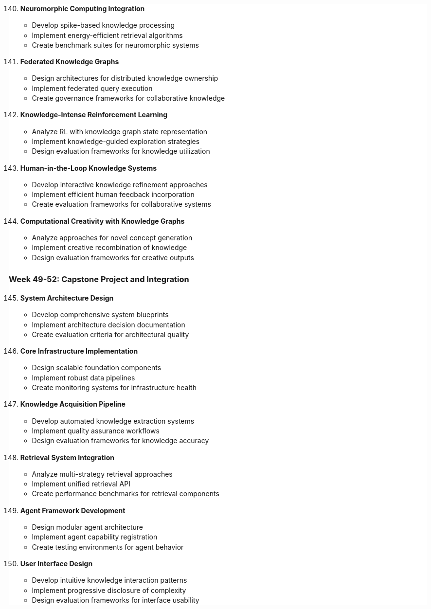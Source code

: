 140. **Neuromorphic Computing Integration**
     - Develop spike-based knowledge processing
     - Implement energy-efficient retrieval algorithms
     - Create benchmark suites for neuromorphic systems

141. **Federated Knowledge Graphs**
     - Design architectures for distributed knowledge ownership
     - Implement federated query execution
     - Create governance frameworks for collaborative knowledge

142. **Knowledge-Intense Reinforcement Learning**
     - Analyze RL with knowledge graph state representation
     - Implement knowledge-guided exploration strategies
     - Design evaluation frameworks for knowledge utilization

143. **Human-in-the-Loop Knowledge Systems**
     - Develop interactive knowledge refinement approaches
     - Implement efficient human feedback incorporation
     - Create evaluation frameworks for collaborative systems

144. **Computational Creativity with Knowledge Graphs**
     - Analyze approaches for novel concept generation
     - Implement creative recombination of knowledge
     - Design evaluation frameworks for creative outputs

### Week 49-52: Capstone Project and Integration
145. **System Architecture Design**
     - Develop comprehensive system blueprints
     - Implement architecture decision documentation
     - Create evaluation criteria for architectural quality

146. **Core Infrastructure Implementation**
     - Design scalable foundation components
     - Implement robust data pipelines
     - Create monitoring systems for infrastructure health

147. **Knowledge Acquisition Pipeline**
     - Develop automated knowledge extraction systems
     - Implement quality assurance workflows
     - Design evaluation frameworks for knowledge accuracy

148. **Retrieval System Integration**
     - Analyze multi-strategy retrieval approaches
     - Implement unified retrieval API
     - Create performance benchmarks for retrieval components

149. **Agent Framework Development**
     - Design modular agent architecture
     - Implement agent capability registration
     - Create testing environments for agent behavior

150. **User Interface Design**
     - Develop intuitive knowledge interaction patterns
     - Implement progressive disclosure of complexity
     - Design evaluation frameworks for interface usability
